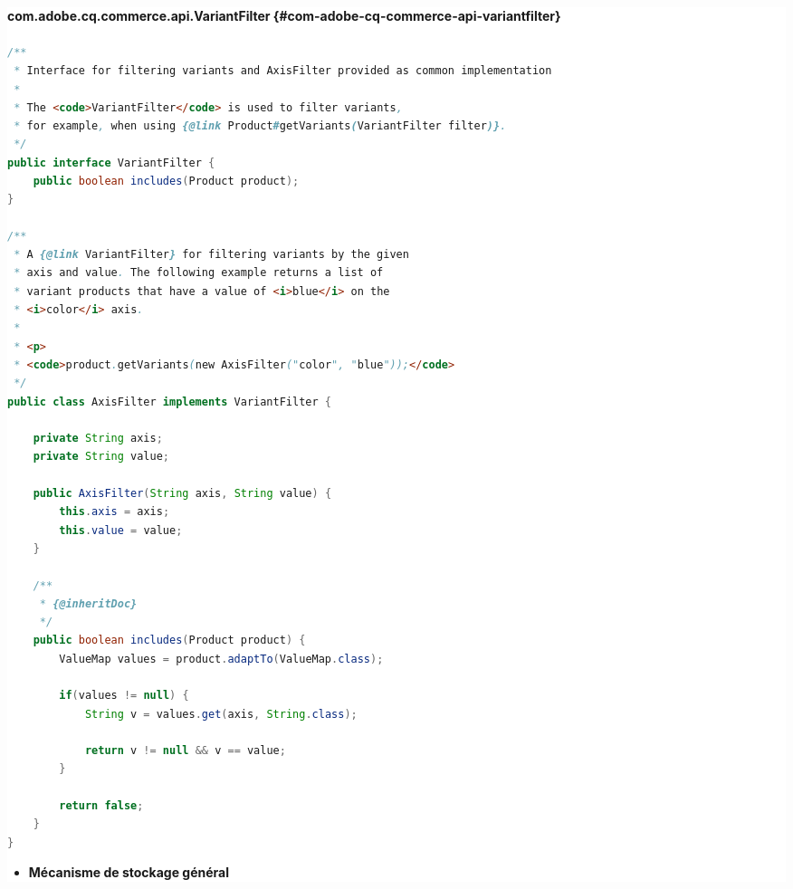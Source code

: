#### com.adobe.cq.commerce.api.VariantFilter  {#com-adobe-cq-commerce-api-variantfilter}

```java
/**
 * Interface for filtering variants and AxisFilter provided as common implementation
 *
 * The <code>VariantFilter</code> is used to filter variants,
 * for example, when using {@link Product#getVariants(VariantFilter filter)}.
 */
public interface VariantFilter {
    public boolean includes(Product product);
}

/**
 * A {@link VariantFilter} for filtering variants by the given
 * axis and value. The following example returns a list of
 * variant products that have a value of <i>blue</i> on the
 * <i>color</i> axis.
 *
 * <p>
 * <code>product.getVariants(new AxisFilter("color", "blue"));</code>
 */
public class AxisFilter implements VariantFilter {

    private String axis;
    private String value;

    public AxisFilter(String axis, String value) {
        this.axis = axis;
        this.value = value;
    }

    /**
     * {@inheritDoc}
     */
    public boolean includes(Product product) {
        ValueMap values = product.adaptTo(ValueMap.class);

        if(values != null) {
            String v = values.get(axis, String.class);

            return v != null && v == value;
        }

        return false;
    }
}
```

* **Mécanisme de stockage général**
